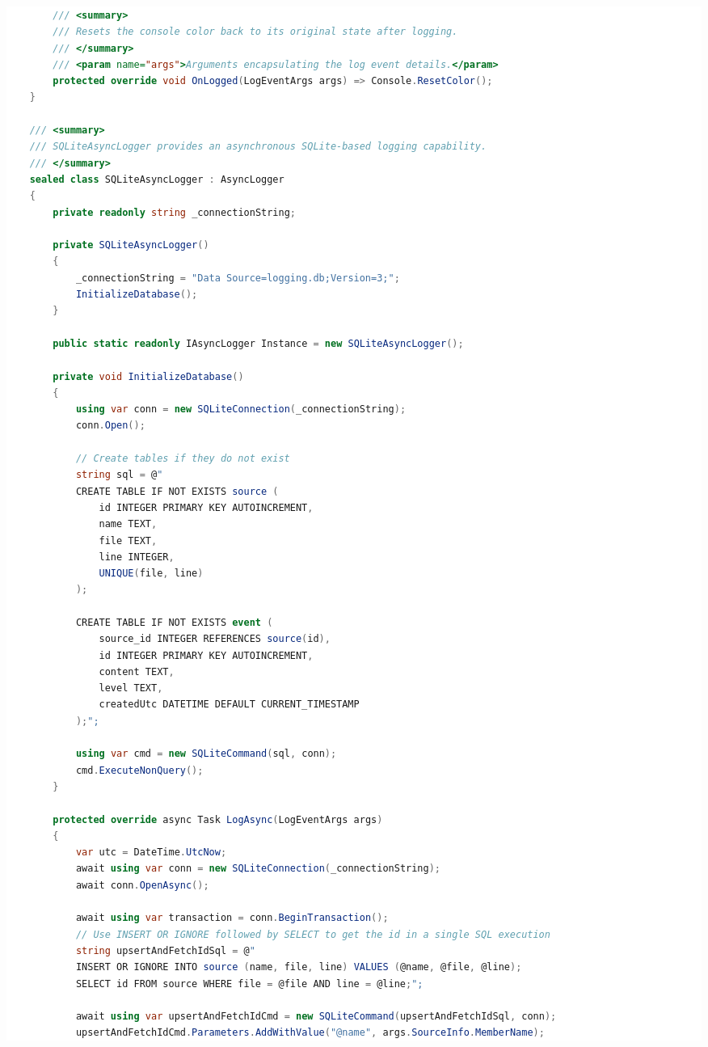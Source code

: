 ```csharp
        /// <summary>
        /// Resets the console color back to its original state after logging.
        /// </summary>
        /// <param name="args">Arguments encapsulating the log event details.</param>
        protected override void OnLogged(LogEventArgs args) => Console.ResetColor();
    }

    /// <summary>
    /// SQLiteAsyncLogger provides an asynchronous SQLite-based logging capability.
    /// </summary>
    sealed class SQLiteAsyncLogger : AsyncLogger
    {
        private readonly string _connectionString;

        private SQLiteAsyncLogger()
        {
            _connectionString = "Data Source=logging.db;Version=3;";
            InitializeDatabase();
        }

        public static readonly IAsyncLogger Instance = new SQLiteAsyncLogger();

        private void InitializeDatabase()
        {
            using var conn = new SQLiteConnection(_connectionString);
            conn.Open();

            // Create tables if they do not exist
            string sql = @"
            CREATE TABLE IF NOT EXISTS source (
                id INTEGER PRIMARY KEY AUTOINCREMENT,
                name TEXT,
                file TEXT,
                line INTEGER,
                UNIQUE(file, line)
            );

            CREATE TABLE IF NOT EXISTS event (
                source_id INTEGER REFERENCES source(id),
                id INTEGER PRIMARY KEY AUTOINCREMENT,
                content TEXT,
                level TEXT,
                createdUtc DATETIME DEFAULT CURRENT_TIMESTAMP
            );";

            using var cmd = new SQLiteCommand(sql, conn);
            cmd.ExecuteNonQuery();
        }

        protected override async Task LogAsync(LogEventArgs args)
        {
            var utc = DateTime.UtcNow;
            await using var conn = new SQLiteConnection(_connectionString);
            await conn.OpenAsync();

            await using var transaction = conn.BeginTransaction();
            // Use INSERT OR IGNORE followed by SELECT to get the id in a single SQL execution
            string upsertAndFetchIdSql = @"
            INSERT OR IGNORE INTO source (name, file, line) VALUES (@name, @file, @line);
            SELECT id FROM source WHERE file = @file AND line = @line;";

            await using var upsertAndFetchIdCmd = new SQLiteCommand(upsertAndFetchIdSql, conn);
            upsertAndFetchIdCmd.Parameters.AddWithValue("@name", args.SourceInfo.MemberName);
```